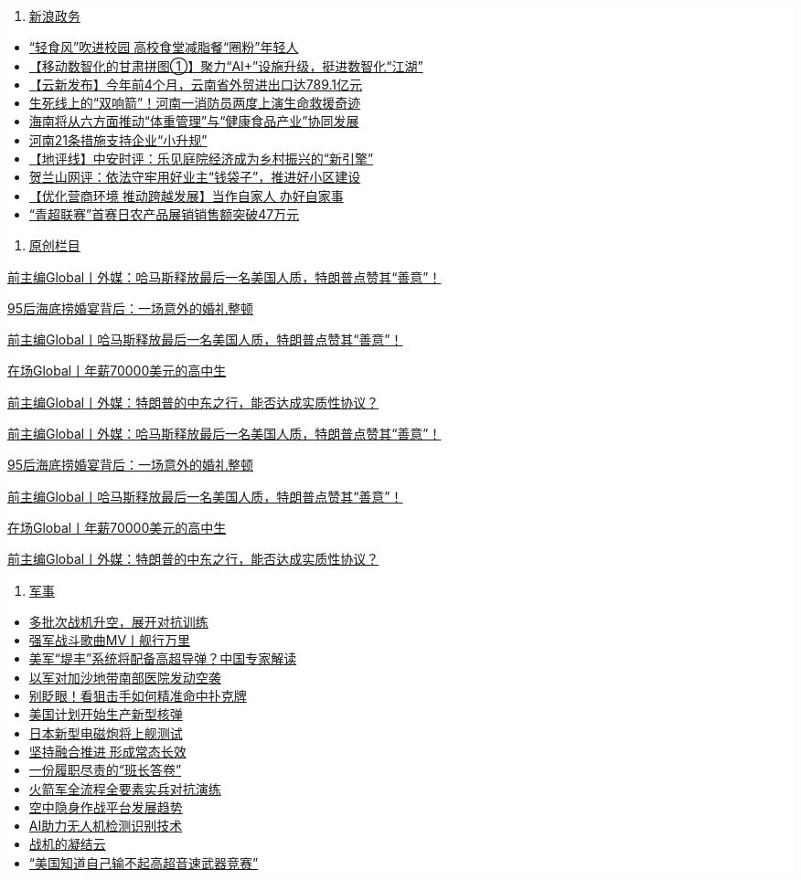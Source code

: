   1. [新浪政务](<//gov.sina.com.cn/>)

  * [“轻食风”吹进校园 高校食堂减脂餐“圈粉”年轻人](<https://news.sina.com.cn/zx/gj/2025-05-14/doc-inewnyza6223325.shtml>)
  * [【移动数智化的甘肃拼图①】聚力“AI+”设施升级，挺进数智化“江湖”](<https://news.sina.com.cn/zx/gj/2025-05-14/doc-inewnyzh0612340.shtml>)
  * [【云新发布】今年前4个月，云南省外贸进出口达789.1亿元](<https://news.sina.com.cn/zx/gj/2025-05-14/doc-inewnuta9529867.shtml>)
  * [生死线上的“双响箭”！河南一消防员两度上演生命救援奇迹](<https://news.sina.com.cn/zx/gj/2025-05-14/doc-inewnyyy9423810.shtml>)
  * [海南将从六方面推动“体重管理”与“健康食品产业”协同发展](<https://news.sina.com.cn/zx/gj/2025-05-14/doc-inewnyzh0613664.shtml>)
  * [河南21条措施支持企业“小升规”](<https://news.sina.com.cn/zx/gj/2025-05-13/doc-inewkwae2114752.shtml>)
  * [【地评线】中安时评：乐见庭院经济成为乡村振兴的“新引擎”](<https://news.sina.com.cn/zx/gj/2025-05-13/doc-inewkvzz0363074.shtml>)
  * [贺兰山网评：依法守牢用好业主“钱袋子”，推进好小区建设](<https://news.sina.com.cn/zx/gj/2025-05-13/doc-inewkvzx4440694.shtml>)
  * [【优化营商环境 推动跨越发展】当作自家人 办好自家事](<https://news.sina.com.cn/zx/gj/2025-05-13/doc-inewkruh2221216.shtml>)
  * [“青超联赛”首赛日农产品展销销售额突破47万元](<https://news.sina.com.cn/zx/gj/2025-05-13/doc-inewkruh2221157.shtml>)

  1. [原创栏目](<javascript:void\(0\);>)

[前主编Global丨外媒：哈马斯释放最后一名美国人质，特朗普点赞其“善意”！](<https://k.sina.com.cn/article_6723451236_190bfb9640190181bo.html?from=news&subch=onews>)

[95后海底捞婚宴背后：一场意外的婚礼整顿](<https://k.sina.com.cn/article_7732457677_1cce3f0cd01901eh8o.html?from=mood>)

[前主编Global丨哈马斯释放最后一名美国人质，特朗普点赞其“善意”！](<https://k.sina.com.cn/article_6723451236_190bfb9640270181bc.html?from=news&subch=onews>)

[在场Global丨年薪70000美元的高中生](<https://k.sina.com.cn/article_5625245150_14f4a6dde00100zt14.html?from=edu>)

[前主编Global丨外媒：特朗普的中东之行，能否达成实质性协议？](<https://k.sina.com.cn/article_6723451236_190bfb96401901813g.html?from=news&subch=onews>)

[前主编Global丨外媒：哈马斯释放最后一名美国人质，特朗普点赞其“善意”！](<https://k.sina.com.cn/article_6723451236_190bfb9640190181bo.html?from=news&subch=onews>)

[95后海底捞婚宴背后：一场意外的婚礼整顿](<https://k.sina.com.cn/article_7732457677_1cce3f0cd01901eh8o.html?from=mood>)

[前主编Global丨哈马斯释放最后一名美国人质，特朗普点赞其“善意”！](<https://k.sina.com.cn/article_6723451236_190bfb9640270181bc.html?from=news&subch=onews>)

[在场Global丨年薪70000美元的高中生](<https://k.sina.com.cn/article_5625245150_14f4a6dde00100zt14.html?from=edu>)

[前主编Global丨外媒：特朗普的中东之行，能否达成实质性协议？](<https://k.sina.com.cn/article_6723451236_190bfb96401901813g.html?from=news&subch=onews>)

  1. [军事](<https://mil.news.sina.com.cn/>)

  * [多批次战机升空，展开对抗训练](<https://mil.news.sina.com.cn/zonghe/2025-05-14/doc-inewnyze1185545.shtml>)
  * [强军战斗歌曲MV丨舰行万里](<https://mil.news.sina.com.cn/zonghe/2025-05-14/doc-inewnyyy9415107.shtml>)
  * [美军“堤丰”系统将配备高超导弹？中国专家解读](<https://mil.news.sina.com.cn/zonghe/2025-05-14/doc-inewnutk0719412.shtml>)
  * [以军对加沙地带南部医院发动空袭](<https://mil.news.sina.com.cn/zonghe/2025-05-14/doc-inewnuth1284235.shtml>)
  * [别眨眼！看狙击手如何精准命中扑克牌](<https://mil.news.sina.com.cn/zonghe/2025-05-14/doc-inewnutk0670753.shtml>)
  * [美国计划开始生产新型核弹](<https://mil.news.sina.com.cn/zonghe/2025-05-14/doc-inewnuth1235416.shtml>)
  * [日本新型电磁炮将上舰测试](<https://mil.news.sina.com.cn/zonghe/2025-05-14/doc-inewnute6254457.shtml>)
  * [坚持融合推进 形成常态长效](<https://mil.news.sina.com.cn/zonghe/2025-05-14/doc-inewnqmn0785172.shtml>)
  * [一份履职尽责的“班长答卷”](<https://mil.news.sina.com.cn/zonghe/2025-05-14/doc-inewnqmn0785126.shtml>)
  * [火箭军全流程全要素实兵对抗演练](<https://mil.news.sina.com.cn/zonghe/2025-05-13/doc-inewmhry1972900.shtml>)
  * [空中隐身作战平台发展趋势](<https://mil.news.sina.com.cn/zonghe/2025-05-13/doc-inewmhrw6971420.shtml>)
  * [AI助力无人机检测识别技术](<https://mil.news.sina.com.cn/zonghe/2025-05-13/doc-inewmhrt4275683.shtml>)
  * [战机的凝结云](<https://mil.news.sina.com.cn/zonghe/2025-05-13/doc-inewmhrw6972410.shtml>)
  * [“美国知道自己输不起高超音速武器竞赛”](<https://mil.news.sina.com.cn/zonghe/2025-05-13/doc-inewmaka2030708.shtml>)
